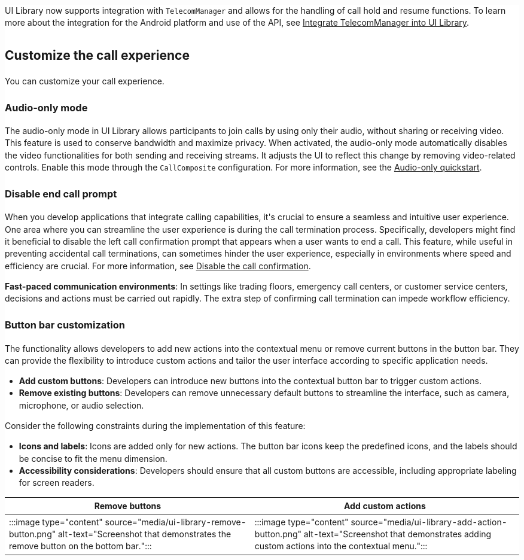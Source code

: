 UI Library now supports integration with `TelecomManager` and allows for the handling of call hold and resume functions. To learn more about the integration for the Android platform and use of the API, see [Integrate TelecomManager into UI Library](../../../how-tos/ui-library-sdk/telecommanager.md).

## Customize the call experience

You can customize your call experience.

### Audio-only mode

The audio-only mode in UI Library allows participants to join calls by using only their audio, without sharing or receiving video. This feature is used to conserve bandwidth and maximize privacy. When activated, the audio-only mode automatically disables the video functionalities for both sending and receiving streams. It adjusts the UI to reflect this change by removing video-related controls. Enable this mode through the `CallComposite` configuration. For more information, see the [Audio-only quickstart](../../../how-tos/ui-library-sdk/audio-only-mode.md).

### Disable end call prompt

When you develop applications that integrate calling capabilities, it's crucial to ensure a seamless and intuitive user experience. One area where you can streamline the user experience is during the call termination process. Specifically, developers might find it beneficial to disable the left call confirmation prompt that appears when a user wants to end a call. This feature, while useful in preventing accidental call terminations, can sometimes hinder the user experience, especially in environments where speed and efficiency are crucial. For more information, see [Disable the call confirmation](../../../how-tos/ui-library-sdk/leave-call-confirmation.md).

**Fast-paced communication environments**: In settings like trading floors, emergency call centers, or customer service centers, decisions and actions must be carried out rapidly. The extra step of confirming call termination can impede workflow efficiency.

### Button bar customization

The functionality allows developers to add new actions into the contextual menu or remove current buttons in the button bar. They can provide the flexibility to introduce custom actions and tailor the user interface according to specific application needs.

- **Add custom buttons**: Developers can introduce new buttons into the contextual button bar to trigger custom actions.
- **Remove existing buttons**: Developers can remove unnecessary default buttons to streamline the interface, such as camera, microphone, or audio selection.

Consider the following constraints during the implementation of this feature:

- **Icons and labels**: Icons are added only for new actions. The button bar icons keep the predefined icons, and the labels should be concise to fit the menu dimension.
- **Accessibility considerations**: Developers should ensure that all custom buttons are accessible, including appropriate labeling for screen readers.

|Remove buttons | Add custom actions|
|-------------  | ------------------|
| :::image type="content" source="media/ui-library-remove-button.png" alt-text="Screenshot that demonstrates the remove button on the bottom bar."::: |  :::image type="content" source="media/ui-library-add-action-button.png" alt-text="Screenshot that demonstrates adding custom actions into the contextual menu."::: |
